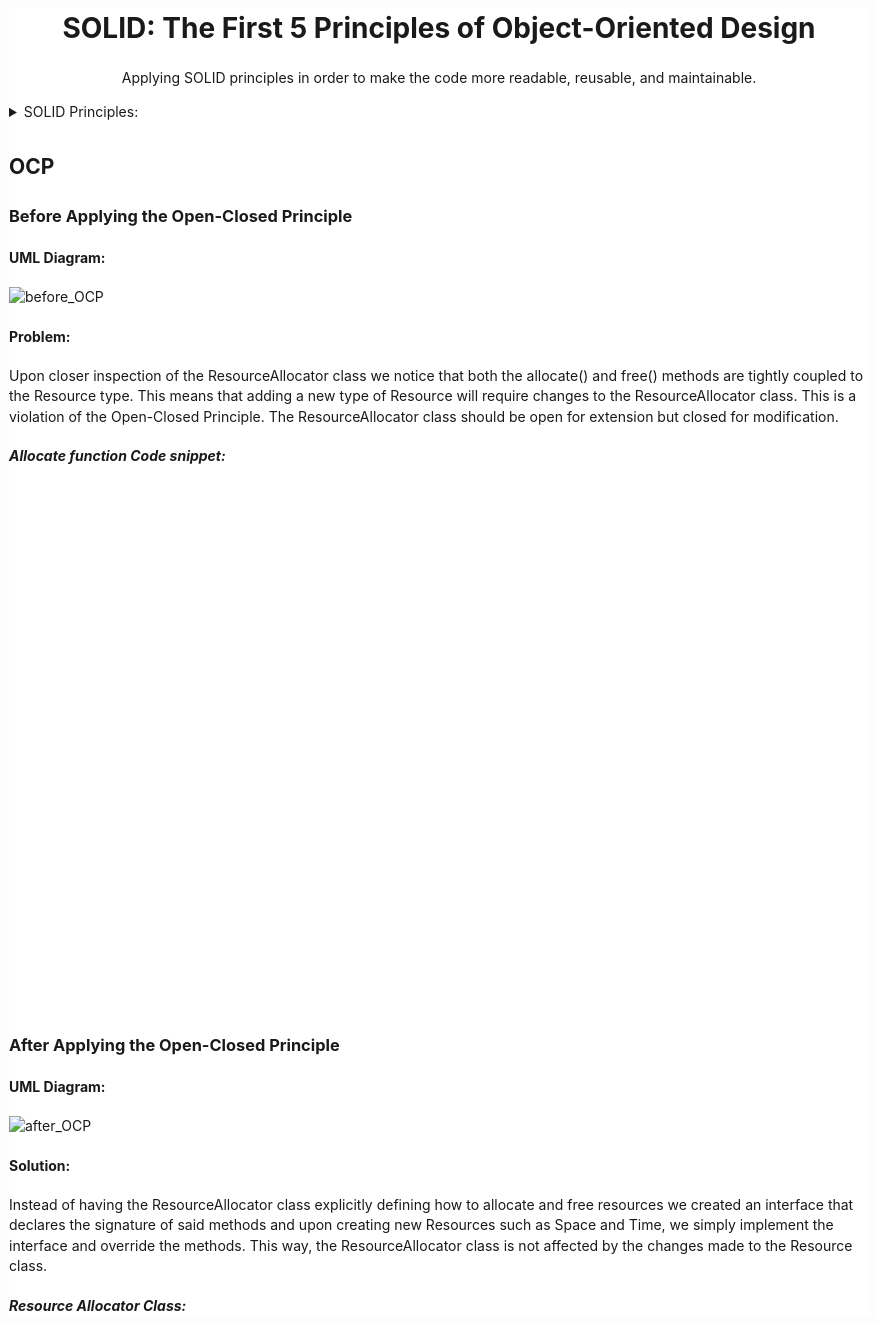 <div align="center">
    <h1>SOLID: The First 5 Principles of Object-Oriented Design</h1>
    <p align="center">
        Applying SOLID principles in order to make the code more readable, reusable, and maintainable.
    </p>
</div>
<details><summary>SOLID Principles:</summary></details>

## OCP 
### Before Applying the Open-Closed Principle
#### UML Diagram:
![before_OCP](http://www.plantuml.com/plantuml/proxy?cache=no&src=https://raw.githubusercontent.com/Azer-ch/Software-Architecture/main/OCP/src/com/directi/training/ocp/exercise/before_OCP.puml) 
#### Problem:
Upon closer inspection of the ResourceAllocator class we notice that both the allocate() and free() methods are tightly coupled to the Resource type. This means that adding a new type of Resource will require changes to the ResourceAllocator class. This is a violation of the Open-Closed Principle. The ResourceAllocator class should be open for extension but closed for modification.
##### Allocate function Code snippet:
![allocate_method_code](screenshots/1.svg)
### After Applying the Open-Closed Principle
#### UML Diagram:
![after_OCP](http://www.plantuml.com/plantuml/proxy?cache=no&src=https://raw.githubusercontent.com/Azer-ch/Software-Architecture/main/OCP/src/com/directi/training/ocp/exercise_refactored/after_OCP.puml)
#### Solution:
Instead of having the ResourceAllocator class explicitly defining how to allocate and free resources we created an interface that declares the signature of said methods and upon creating new Resources such as Space and Time, we simply implement the interface and override the methods. This way, the ResourceAllocator class is not affected by the changes made to the Resource class.
##### Resource Allocator Class: